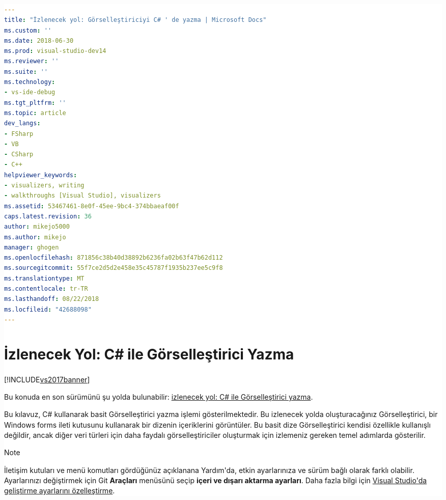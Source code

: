 ```yaml
---
title: "İzlenecek yol: Görselleştiriciyi C# ' de yazma | Microsoft Docs"
ms.custom: ''
ms.date: 2018-06-30
ms.prod: visual-studio-dev14
ms.reviewer: ''
ms.suite: ''
ms.technology:
- vs-ide-debug
ms.tgt_pltfrm: ''
ms.topic: article
dev_langs:
- FSharp
- VB
- CSharp
- C++
helpviewer_keywords:
- visualizers, writing
- walkthroughs [Visual Studio], visualizers
ms.assetid: 53467461-8e0f-45ee-9bc4-374bbaeaf00f
caps.latest.revision: 36
author: mikejo5000
ms.author: mikejo
manager: ghogen
ms.openlocfilehash: 871856c38b40d38892b6236fa02b63f47b62d112
ms.sourcegitcommit: 55f7ce2d5d2e458e35c45787f1935b237ee5c9f8
ms.translationtype: MT
ms.contentlocale: tr-TR
ms.lasthandoff: 08/22/2018
ms.locfileid: "42688098"
---
```

# <a name="walkthrough-writing-a-visualizer-in-c"></a>İzlenecek Yol: C# ile Görselleştirici Yazma #
[!INCLUDE[vs2017banner](../includes/vs2017banner.md)]

Bu konuda en son sürümünü şu yolda bulunabilir: [izlenecek yol: C# ile Görselleştirici yazma](https://docs.microsoft.com/visualstudio/debugger/walkthrough-writing-a-visualizer-in-csharp).  
  
Bu kılavuz, C# kullanarak basit Görselleştirici yazma işlemi gösterilmektedir. Bu izlenecek yolda oluşturacağınız Görselleştirici, bir Windows forms ileti kutusunu kullanarak bir dizenin içeriklerini görüntüler. Bu basit dize Görselleştirici kendisi özellikle kullanışlı değildir, ancak diğer veri türleri için daha faydalı görselleştiriciler oluşturmak için izlemeniz gereken temel adımlarda gösterilir.  
  
> [!NOTE]
>  İletişim kutuları ve menü komutları gördüğünüz açıklanana Yardım'da, etkin ayarlarınıza ve sürüm bağlı olarak farklı olabilir. Ayarlarınızı değiştirmek için Git **Araçları** menüsünü seçip **içeri ve dışarı aktarma ayarları**. Daha fazla bilgi için [Visual Studio'da geliştirme ayarlarını özelleştirme](http://msdn.microsoft.com/en-us/22c4debb-4e31-47a8-8f19-16f328d7dcd3).  
  